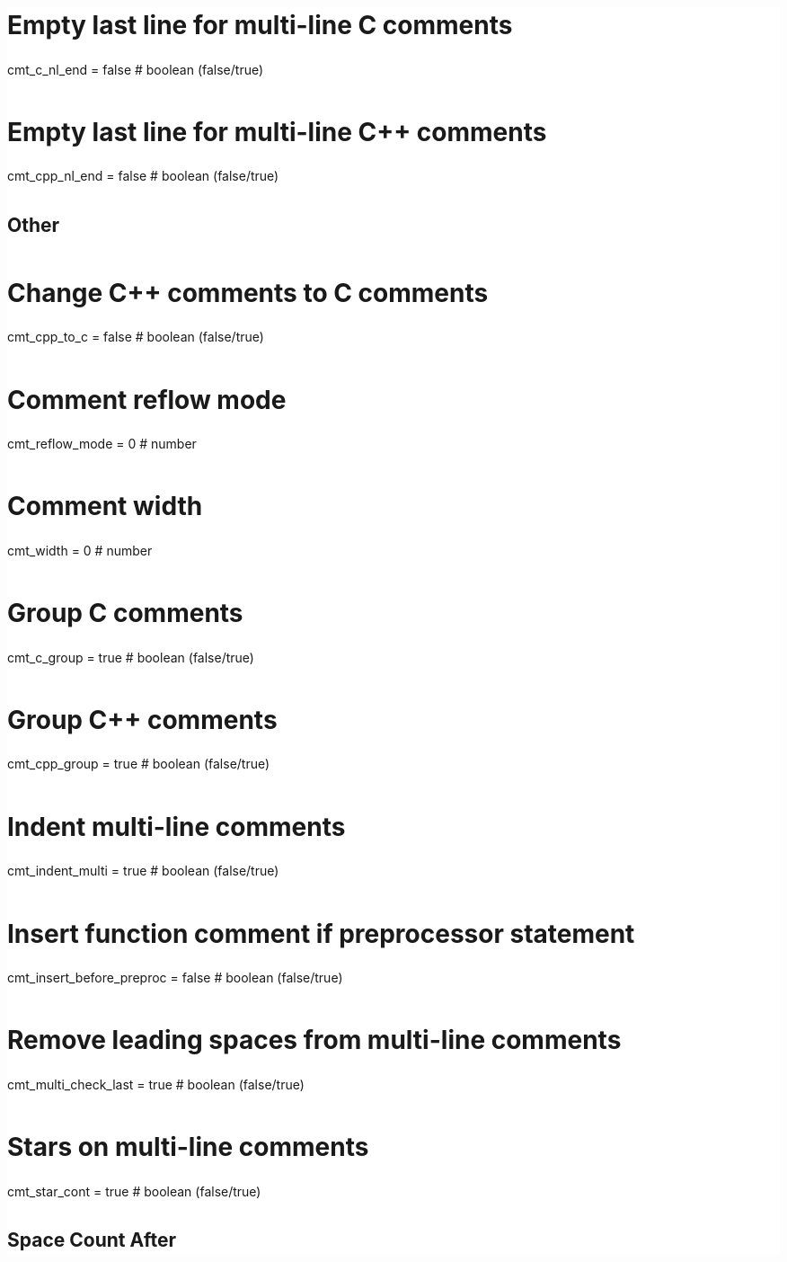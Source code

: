# Empty last line for multi-line C comments
cmt_c_nl_end                            = false         # boolean (false/true)
 
# Empty last line for multi-line C++ comments
cmt_cpp_nl_end                          = false         # boolean (false/true)
 
## Other
 
# Change C++ comments to C comments
cmt_cpp_to_c                            = false         # boolean (false/true)
 
# Comment reflow mode
cmt_reflow_mode                         = 0             # number
 
# Comment width
cmt_width                               = 0             # number
 
# Group C comments
cmt_c_group                             = true          # boolean (false/true)
 
# Group C++ comments
cmt_cpp_group                           = true          # boolean (false/true)
 
# Indent multi-line comments
cmt_indent_multi                        = true          # boolean (false/true)
 
# Insert function comment if preprocessor statement
cmt_insert_before_preproc               = false         # boolean (false/true)
 
# Remove leading spaces from multi-line comments
cmt_multi_check_last                    = true          # boolean (false/true)
 
# Stars on multi-line comments
cmt_star_cont                           = true          # boolean (false/true)
 
## Space Count After
 